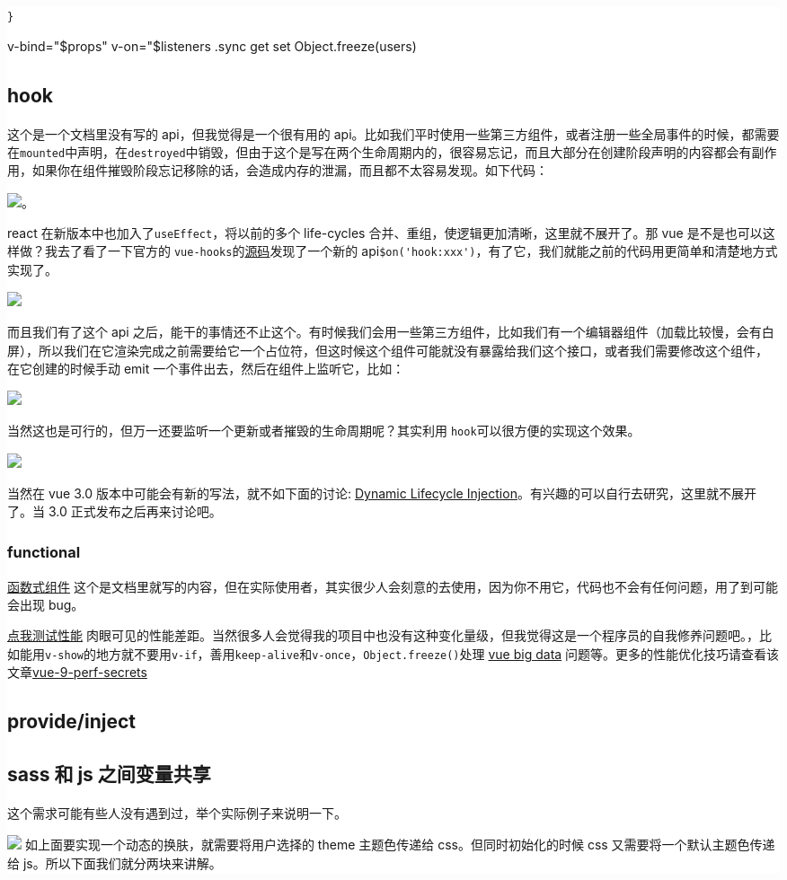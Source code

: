```js
}
```

v-bind="$props" v-on="$listeners
.sync
get set
Object.freeze(users)

## hook

这个是一个文档里没有写的 api，但我觉得是一个很有用的 api。比如我们平时使用一些第三方组件，或者注册一些全局事件的时候，都需要在`mounted`中声明，在`destroyed`中销毁，但由于这个是写在两个生命周期内的，很容易忘记，而且大部分在创建阶段声明的内容都会有副作用，如果你在组件摧毁阶段忘记移除的话，会造成内存的泄漏，而且都不太容易发现。如下代码：

![](https://user-gold-cdn.xitu.io/2019/3/27/169be2ce408a53bd?w=1072&h=370&f=png&s=62669)。

react 在新版本中也加入了`useEffect`，将以前的多个 life-cycles 合并、重组，使逻辑更加清晰，这里就不展开了。那 vue 是不是也可以这样做？我去了看了一下官方的 `vue-hooks`的[源码](https://github.com/yyx990803/vue-hooks/blob/master/index.js)发现了一个新的 api`$on('hook:xxx')`，有了它，我们就能之前的代码用更简单和清楚地方式实现了。

![](https://user-gold-cdn.xitu.io/2019/3/27/169be2ce41fcc232?w=1104&h=406&f=png&s=67807)

而且我们有了这个 api 之后，能干的事情还不止这个。有时候我们会用一些第三方组件，比如我们有一个编辑器组件（加载比较慢，会有白屏），所以我们在它渲染完成之前需要给它一个占位符，但这时候这个组件可能就没有暴露给我们这个接口，或者我们需要修改这个组件，在它创建的时候手动 emit 一个事件出去，然后在组件上监听它，比如：

![](https://user-gold-cdn.xitu.io/2019/3/27/169be2ce45eabd8a?w=616&h=334&f=png&s=38001)

当然这也是可行的，但万一还要监听一个更新或者摧毁的生命周期呢？其实利用 `hook`可以很方便的实现这个效果。

![](https://user-gold-cdn.xitu.io/2019/3/27/169be30ee530a45b?w=682&h=150&f=png&s=14691)

当然在 vue 3.0 版本中可能会有新的写法，就不如下面的讨论: [Dynamic Lifecycle Injection](https://github.com/vuejs/rfcs/pull/23)。有兴趣的可以自行去研究，这里就不展开了。当 3.0 正式发布之后再来讨论吧。

### functional

[函数式组件](https://cn.vuejs.org/v2/guide/render-function.html#%E5%87%BD%E6%95%B0%E5%BC%8F%E7%BB%84%E4%BB%B6) 这个是文档里就写的内容，但在实际使用者，其实很少人会刻意的去使用，因为你不用它，代码也不会有任何问题，用了到可能会出现 bug。

[点我测试性能](https://vue-9-perf-secrets.netlify.com/bench/functional) 肉眼可见的性能差距。当然很多人会觉得我的项目中也没有这种变化量级，但我觉得这是一个程序员的自我修养问题吧。，比如能用`v-show`的地方就不要用`v-if`，善用`keep-alive`和`v-once`，`Object.freeze()`处理 [vue big data](https://github.com/vuejs/vue/issues/4384) 问题等。更多的性能优化技巧请查看该文章[vue-9-perf-secrets](https://slides.com/akryum/vueconfus-2019#/)

## provide/inject

## sass 和 js 之间变量共享

这个需求可能有些人没有遇到过，举个实际例子来说明一下。

![](https://user-gold-cdn.xitu.io/2019/3/27/169be99f6bc2343c?w=1110&h=566&f=gif&s=864394)
如上面要实现一个动态的换肤，就需要将用户选择的 theme 主题色传递给 css。但同时初始化的时候 css 又需要将一个默认主题色传递给 js。所以下面我们就分两块来讲解。
